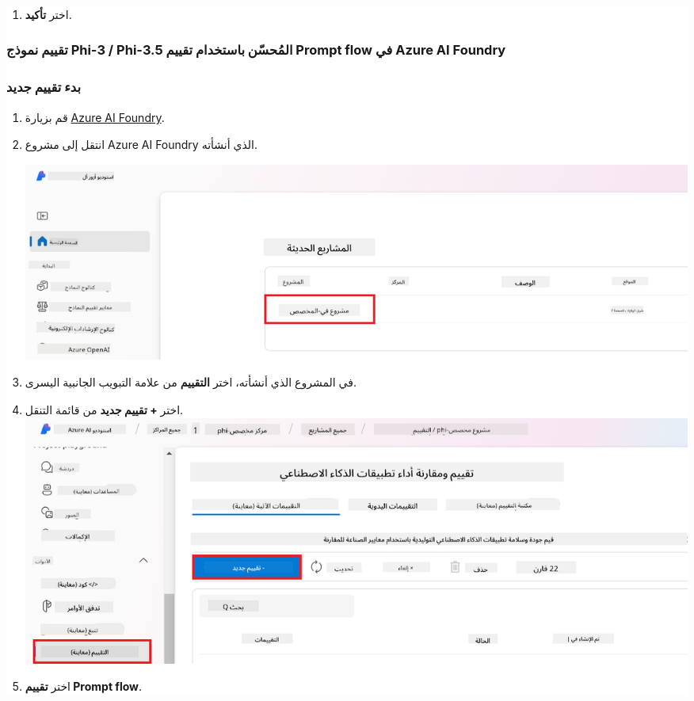 1. اختر **تأكيد**.

### تقييم نموذج Phi-3 / Phi-3.5 المُحسّن باستخدام تقييم Prompt flow في Azure AI Foundry

### بدء تقييم جديد

1. قم بزيارة [Azure AI Foundry](https://ai.azure.com/?wt.mc_id=studentamb_279723).

1. انتقل إلى مشروع Azure AI Foundry الذي أنشأته.

    ![اختر المشروع.](../../../../../../translated_images/select-project-created.84d119464c1bb0a8f5f9ab58012fa88304b0e3b0d6ddda444617424b2bb0d22e.ar.png)

1. في المشروع الذي أنشأته، اختر **التقييم** من علامة التبويب الجانبية اليسرى.

1. اختر **+ تقييم جديد** من قائمة التنقل.
![اختر التقييم.](../../../../../../translated_images/select-evaluation.00ce489c57544e735170ae63682b293c3f5e362ded9d62b602ff0cf8e957287c.ar.png)

1. اختر **تقييم Prompt flow**.
